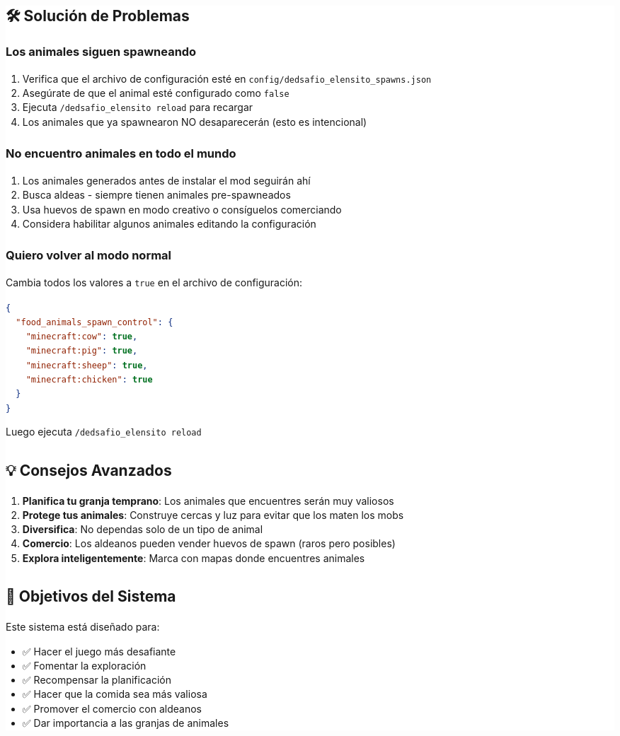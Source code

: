 ## 🛠️ Solución de Problemas

### Los animales siguen spawneando
1. Verifica que el archivo de configuración esté en `config/dedsafio_elensito_spawns.json`
2. Asegúrate de que el animal esté configurado como `false`
3. Ejecuta `/dedsafio_elensito reload` para recargar
4. Los animales que ya spawnearon NO desaparecerán (esto es intencional)

### No encuentro animales en todo el mundo
1. Los animales generados antes de instalar el mod seguirán ahí
2. Busca aldeas - siempre tienen animales pre-spawneados
3. Usa huevos de spawn en modo creativo o consíguelos comerciando
4. Considera habilitar algunos animales editando la configuración

### Quiero volver al modo normal
Cambia todos los valores a `true` en el archivo de configuración:
```json
{
  "food_animals_spawn_control": {
    "minecraft:cow": true,
    "minecraft:pig": true,
    "minecraft:sheep": true,
    "minecraft:chicken": true
  }
}
```
Luego ejecuta `/dedsafio_elensito reload`

## 💡 Consejos Avanzados

1. **Planifica tu granja temprano**: Los animales que encuentres serán muy valiosos
2. **Protege tus animales**: Construye cercas y luz para evitar que los maten los mobs
3. **Diversifica**: No dependas solo de un tipo de animal
4. **Comercio**: Los aldeanos pueden vender huevos de spawn (raros pero posibles)
5. **Explora inteligentemente**: Marca con mapas donde encuentres animales

## 🎯 Objetivos del Sistema

Este sistema está diseñado para:
- ✅ Hacer el juego más desafiante
- ✅ Fomentar la exploración
- ✅ Recompensar la planificación
- ✅ Hacer que la comida sea más valiosa
- ✅ Promover el comercio con aldeanos
- ✅ Dar importancia a las granjas de animales
